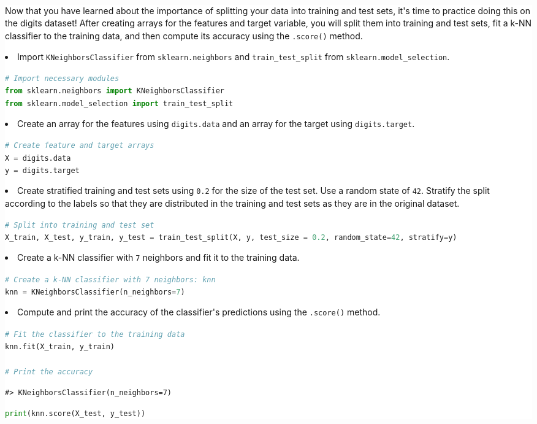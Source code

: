 
<div class><p>Now that you have learned about the importance of splitting your data into training and test sets, it's time to practice doing this on the digits dataset! After creating arrays for the features and target variable, you will split them into training and test sets, fit a k-NN classifier to the training data, and then compute its accuracy using the <code>.score()</code> method.</p></div>

<li>Import <code>KNeighborsClassifier</code> from <code>sklearn.neighbors</code> and <code>train_test_split</code> from <code>sklearn.model_selection</code>.</li>

```python
# Import necessary modules
from sklearn.neighbors import KNeighborsClassifier 
from sklearn.model_selection import train_test_split

```
<li>Create an array for the features using <code>digits.data</code> and an array for the target using <code>digits.target</code>.</li>

```python
# Create feature and target arrays
X = digits.data
y = digits.target

```
<li>Create stratified training and test sets using <code>0.2</code> for the size of the test set. Use a random state of <code>42</code>. Stratify the split according to the labels so that they are distributed in the training and test sets as they are in the original dataset.</li>

```python
# Split into training and test set
X_train, X_test, y_train, y_test = train_test_split(X, y, test_size = 0.2, random_state=42, stratify=y)

```
<li>Create a k-NN classifier with <code>7</code> neighbors and fit it to the training data.</li>

```python
# Create a k-NN classifier with 7 neighbors: knn
knn = KNeighborsClassifier(n_neighbors=7)

```
<li>Compute and print the accuracy of the classifier's predictions using the <code>.score()</code> method.</li>

```python
# Fit the classifier to the training data
knn.fit(X_train, y_train)

# Print the accuracy
```

```
#> KNeighborsClassifier(n_neighbors=7)
```

```python
print(knn.score(X_test, y_test))
```
